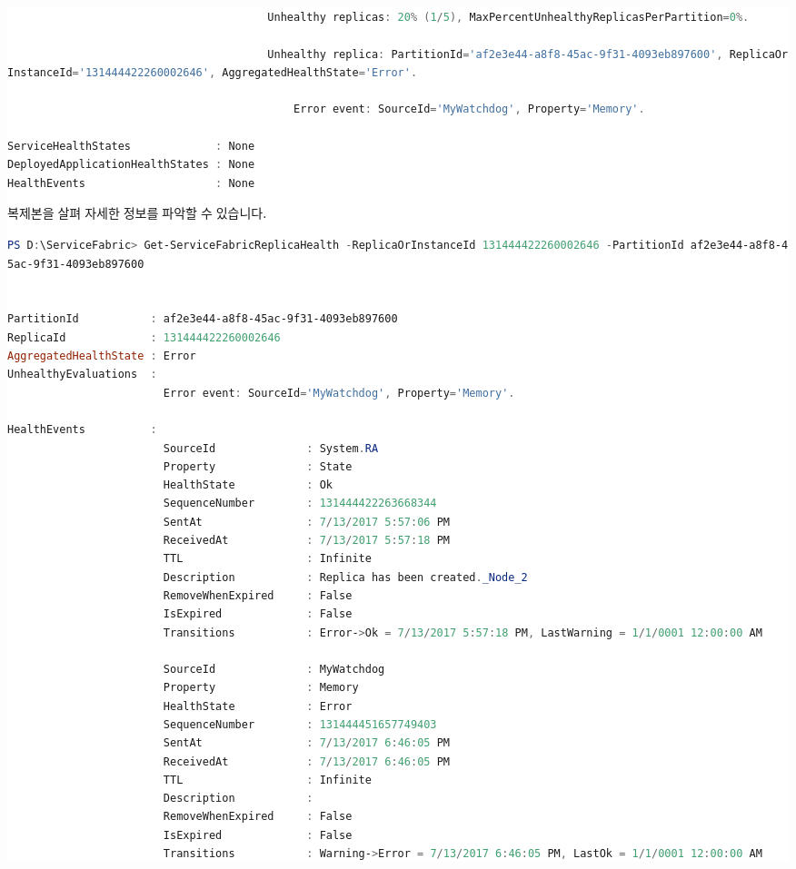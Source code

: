 ```powershell
                                        Unhealthy replicas: 20% (1/5), MaxPercentUnhealthyReplicasPerPartition=0%.

                                        Unhealthy replica: PartitionId='af2e3e44-a8f8-45ac-9f31-4093eb897600', ReplicaOrInstanceId='131444422260002646', AggregatedHealthState='Error'.

                                            Error event: SourceId='MyWatchdog', Property='Memory'.

ServiceHealthStates             : None
DeployedApplicationHealthStates : None
HealthEvents                    : None
```

복제본을 살펴 자세한 정보를 파악할 수 있습니다.

```powershell
PS D:\ServiceFabric> Get-ServiceFabricReplicaHealth -ReplicaOrInstanceId 131444422260002646 -PartitionId af2e3e44-a8f8-45ac-9f31-4093eb897600


PartitionId           : af2e3e44-a8f8-45ac-9f31-4093eb897600
ReplicaId             : 131444422260002646
AggregatedHealthState : Error
UnhealthyEvaluations  : 
                        Error event: SourceId='MyWatchdog', Property='Memory'.

HealthEvents          : 
                        SourceId              : System.RA
                        Property              : State
                        HealthState           : Ok
                        SequenceNumber        : 131444422263668344
                        SentAt                : 7/13/2017 5:57:06 PM
                        ReceivedAt            : 7/13/2017 5:57:18 PM
                        TTL                   : Infinite
                        Description           : Replica has been created._Node_2
                        RemoveWhenExpired     : False
                        IsExpired             : False
                        Transitions           : Error->Ok = 7/13/2017 5:57:18 PM, LastWarning = 1/1/0001 12:00:00 AM

                        SourceId              : MyWatchdog
                        Property              : Memory
                        HealthState           : Error
                        SequenceNumber        : 131444451657749403
                        SentAt                : 7/13/2017 6:46:05 PM
                        ReceivedAt            : 7/13/2017 6:46:05 PM
                        TTL                   : Infinite
                        Description           : 
                        RemoveWhenExpired     : False
                        IsExpired             : False
                        Transitions           : Warning->Error = 7/13/2017 6:46:05 PM, LastOk = 1/1/0001 12:00:00 AM
```
